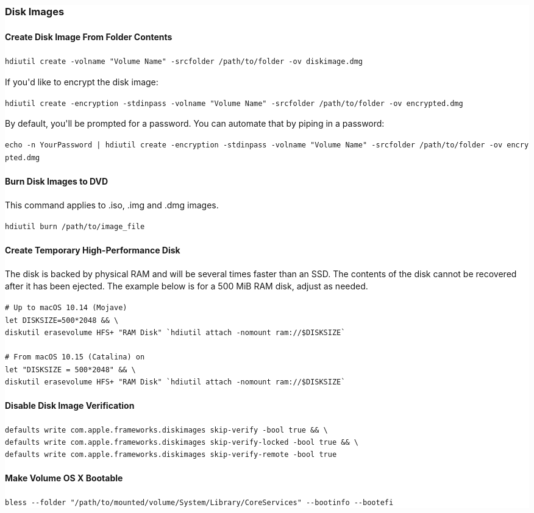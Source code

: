 ### Disk Images

#### Create Disk Image From Folder Contents

```
hdiutil create -volname "Volume Name" -srcfolder /path/to/folder -ov diskimage.dmg
```

If you'd like to encrypt the disk image:

```
hdiutil create -encryption -stdinpass -volname "Volume Name" -srcfolder /path/to/folder -ov encrypted.dmg
```

By default, you'll be prompted for a password. You can automate that by piping in a password:

```
echo -n YourPassword | hdiutil create -encryption -stdinpass -volname "Volume Name" -srcfolder /path/to/folder -ov encrypted.dmg
```

#### Burn Disk Images to DVD

This command applies to .iso, .img and .dmg images.

```
hdiutil burn /path/to/image_file
```

#### Create Temporary High-Performance Disk

The disk is backed by physical RAM and will be several times faster than an SSD. The contents of the disk cannot be recovered after it has been ejected. The example below is for a 500 MiB RAM disk, adjust as needed.

```
# Up to macOS 10.14 (Mojave)
let DISKSIZE=500*2048 && \
diskutil erasevolume HFS+ "RAM Disk" `hdiutil attach -nomount ram://$DISKSIZE`

# From macOS 10.15 (Catalina) on
let "DISKSIZE = 500*2048" && \
diskutil erasevolume HFS+ "RAM Disk" `hdiutil attach -nomount ram://$DISKSIZE`
```

#### Disable Disk Image Verification

```
defaults write com.apple.frameworks.diskimages skip-verify -bool true && \
defaults write com.apple.frameworks.diskimages skip-verify-locked -bool true && \
defaults write com.apple.frameworks.diskimages skip-verify-remote -bool true
```

#### Make Volume OS X Bootable

```
bless --folder "/path/to/mounted/volume/System/Library/CoreServices" --bootinfo --bootefi
```
